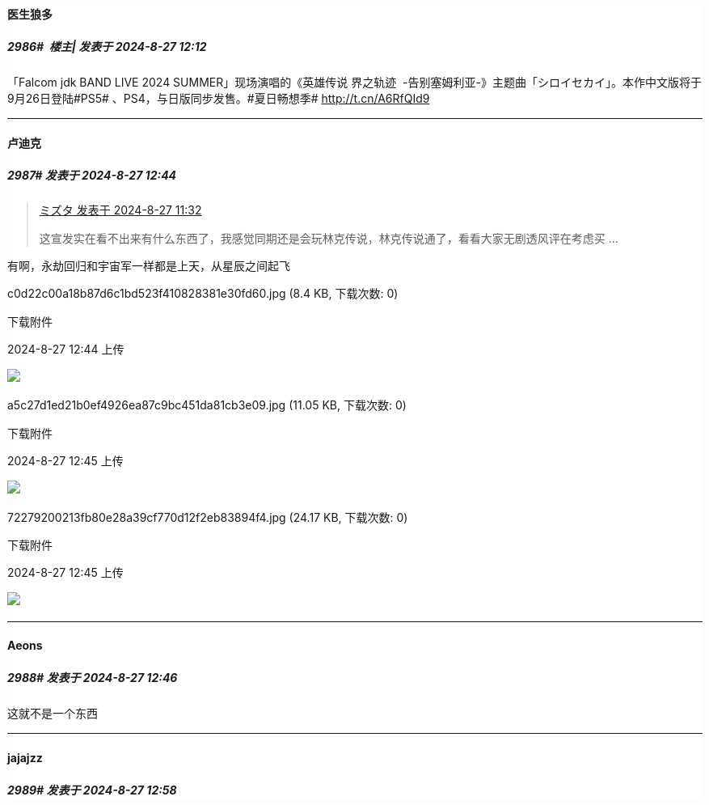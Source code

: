 ####  医生狼多  
##### 2986#         楼主| 发表于 2024-8-27 12:12

「Falcom jdk BAND LIVE 2024 SUMMER」现场演唱的《英雄传说 界之轨迹  -告别塞姆利亚-》主题曲「シロイセカイ」。本作中文版将于9月26日登陆#PS5# 、PS4，与日版同步发售。#夏日畅想季# http://t.cn/A6RfQId9 ​​​


*****

####  卢迪克  
##### 2987#       发表于 2024-8-27 12:44

<blockquote><a href="httphttps://bbs.saraba1st.com/2b/forum.php?mod=redirect&amp;goto=findpost&amp;pid=66028042&amp;ptid=2160194" target="_blank">ミズタ 发表于 2024-8-27 11:32</a>

这宣发实在看不出来有什么东西了，我感觉同期还是会玩林克传说，林克传说通了，看看大家无剧透风评在考虑买 ...</blockquote>
有啊，永劫回归和宇宙军一样都是上天，从星辰之间起飞

c0d22c00a18b87d6c1bd523f410828381e30fd60.jpg
(8.4 KB, 下载次数: 0)

下载附件

2024-8-27 12:44 上传

<img src="https://img.saraba1st.com/forum/202408/27/124459m5bfjtcr5p75i7t5.jpg" referrerpolicy="no-referrer">

a5c27d1ed21b0ef4926ea87c9bc451da81cb3e09.jpg
(11.05 KB, 下载次数: 0)

下载附件

2024-8-27 12:45 上传

<img src="https://img.saraba1st.com/forum/202408/27/124503ncp30qqidpi79040.jpg" referrerpolicy="no-referrer">

72279200213fb80e28a39cf770d12f2eb83894f4.jpg
(24.17 KB, 下载次数: 0)

下载附件

2024-8-27 12:45 上传

<img src="https://img.saraba1st.com/forum/202408/27/124506l7u0rucxcuucnqru.jpg" referrerpolicy="no-referrer">

*****

####  Aeons  
##### 2988#       发表于 2024-8-27 12:46

这就不是一个东西


*****

####  jajajzz  
##### 2989#       发表于 2024-8-27 12:58
